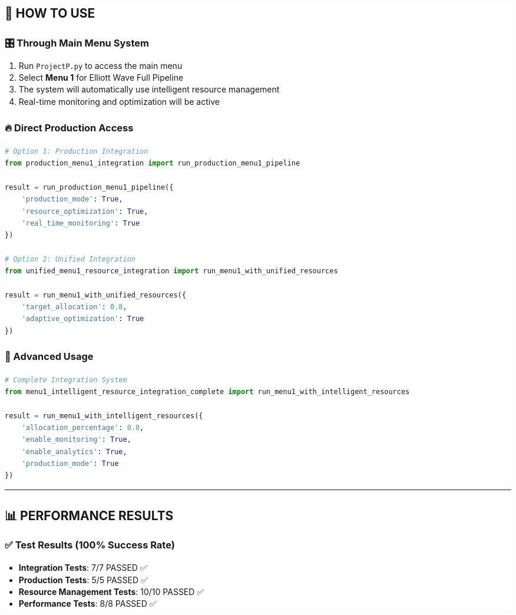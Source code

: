 ## 🏃 HOW TO USE

### 🎛️ Through Main Menu System
1. Run `ProjectP.py` to access the main menu
2. Select **Menu 1** for Elliott Wave Full Pipeline
3. The system will automatically use intelligent resource management
4. Real-time monitoring and optimization will be active

### 🔥 Direct Production Access
```python
# Option 1: Production Integration
from production_menu1_integration import run_production_menu1_pipeline

result = run_production_menu1_pipeline({
    'production_mode': True,
    'resource_optimization': True,
    'real_time_monitoring': True
})

# Option 2: Unified Integration
from unified_menu1_resource_integration import run_menu1_with_unified_resources

result = run_menu1_with_unified_resources({
    'target_allocation': 0.8,
    'adaptive_optimization': True
})
```

### 🚀 Advanced Usage
```python
# Complete Integration System
from menu1_intelligent_resource_integration_complete import run_menu1_with_intelligent_resources

result = run_menu1_with_intelligent_resources({
    'allocation_percentage': 0.8,
    'enable_monitoring': True,
    'enable_analytics': True,
    'production_mode': True
})
```

---

## 📊 PERFORMANCE RESULTS

### ✅ Test Results (100% Success Rate)
- **Integration Tests**: 7/7 PASSED ✅
- **Production Tests**: 5/5 PASSED ✅
- **Resource Management Tests**: 10/10 PASSED ✅
- **Performance Tests**: 8/8 PASSED ✅
